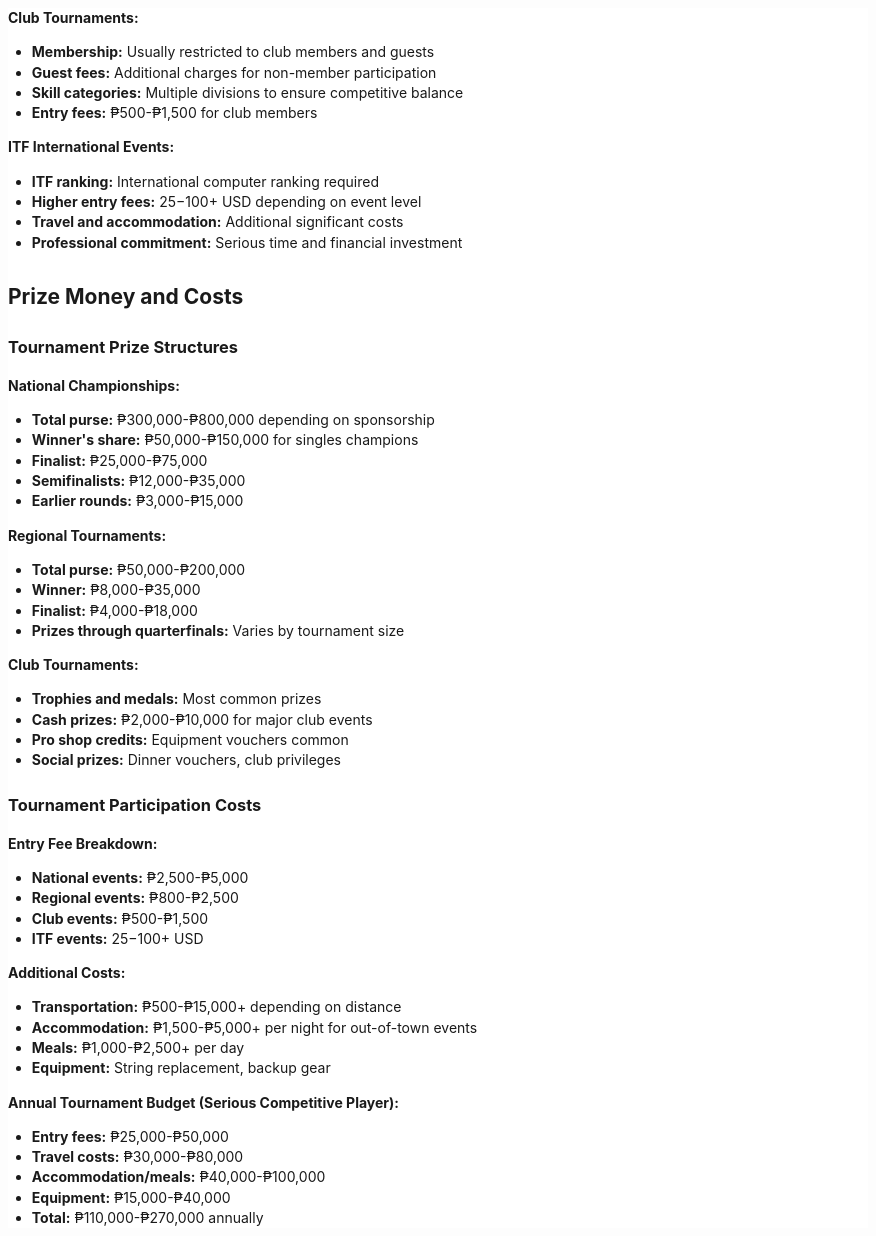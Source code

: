 **Club Tournaments:**
- **Membership:** Usually restricted to club members and guests
- **Guest fees:** Additional charges for non-member participation
- **Skill categories:** Multiple divisions to ensure competitive balance
- **Entry fees:** ₱500-₱1,500 for club members

**ITF International Events:**
- **ITF ranking:** International computer ranking required
- **Higher entry fees:** $25-$100+ USD depending on event level
- **Travel and accommodation:** Additional significant costs
- **Professional commitment:** Serious time and financial investment

## Prize Money and Costs

### Tournament Prize Structures

**National Championships:**
- **Total purse:** ₱300,000-₱800,000 depending on sponsorship
- **Winner's share:** ₱50,000-₱150,000 for singles champions
- **Finalist:** ₱25,000-₱75,000
- **Semifinalists:** ₱12,000-₱35,000
- **Earlier rounds:** ₱3,000-₱15,000

**Regional Tournaments:**
- **Total purse:** ₱50,000-₱200,000
- **Winner:** ₱8,000-₱35,000
- **Finalist:** ₱4,000-₱18,000
- **Prizes through quarterfinals:** Varies by tournament size

**Club Tournaments:**
- **Trophies and medals:** Most common prizes
- **Cash prizes:** ₱2,000-₱10,000 for major club events
- **Pro shop credits:** Equipment vouchers common
- **Social prizes:** Dinner vouchers, club privileges

### Tournament Participation Costs

**Entry Fee Breakdown:**
- **National events:** ₱2,500-₱5,000
- **Regional events:** ₱800-₱2,500
- **Club events:** ₱500-₱1,500
- **ITF events:** $25-$100+ USD

**Additional Costs:**
- **Transportation:** ₱500-₱15,000+ depending on distance
- **Accommodation:** ₱1,500-₱5,000+ per night for out-of-town events
- **Meals:** ₱1,000-₱2,500+ per day
- **Equipment:** String replacement, backup gear

**Annual Tournament Budget (Serious Competitive Player):**
- **Entry fees:** ₱25,000-₱50,000
- **Travel costs:** ₱30,000-₱80,000
- **Accommodation/meals:** ₱40,000-₱100,000
- **Equipment:** ₱15,000-₱40,000
- **Total:** ₱110,000-₱270,000 annually
